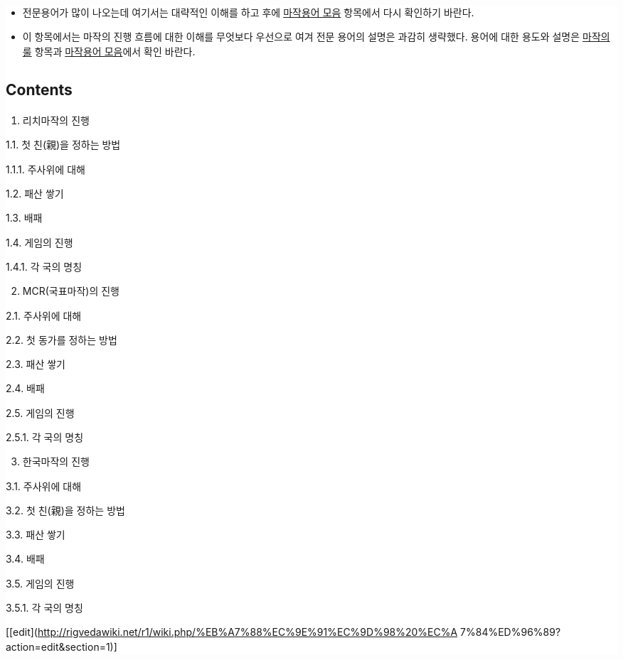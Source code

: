   * 전문용어가 많이 나오는데 여기서는 대략적인 이해를 하고 후에 [마작용어 모음](%EB%A7%88%EC%9E%91%EC%9A%A9%EC%96%B4%20%EB%AA%A8%EC%9D%8C.md) 항목에서 다시 확인하기 바란다.  

  * 이 항목에서는 마작의 진행 흐름에 대한 이해를 무엇보다 우선으로 여겨 전문 용어의 설명은 과감히 생략했다. 용어에 대한 용도와 설명은 [마작의 룰](%EB%A7%88%EC%9E%91%EC%9D%98%20%EB%A3%B0.md) 항목과 [마작용어 모음](%EB%A7%88%EC%9E%91%EC%9A%A9%EC%96%B4%20%EB%AA%A8%EC%9D%8C.md)에서 확인 바란다.  

## Contents

    

1. 리치마작의 진행 
    

1.1. 첫 친(親)을 정하는 방법

    

1.1.1. 주사위에 대해

1.2. 패산 쌓기

1.3. 배패

1.4. 게임의 진행

    

1.4.1. 각 국의 명칭

2. MCR(국표마작)의 진행 
    

2.1. 주사위에 대해

2.2. 첫 동가를 정하는 방법

2.3. 패산 쌓기

2.4. 배패

2.5. 게임의 진행

    

2.5.1. 각 국의 명칭

3. 한국마작의 진행 
    

3.1. 주사위에 대해

3.2. 첫 친(親)을 정하는 방법

3.3. 패산 쌓기

3.4. 배패

3.5. 게임의 진행

    

3.5.1. 각 국의 명칭

[[edit](http://rigvedawiki.net/r1/wiki.php/%EB%A7%88%EC%9E%91%EC%9D%98%20%EC%A
7%84%ED%96%89?action=edit&section=1)]
